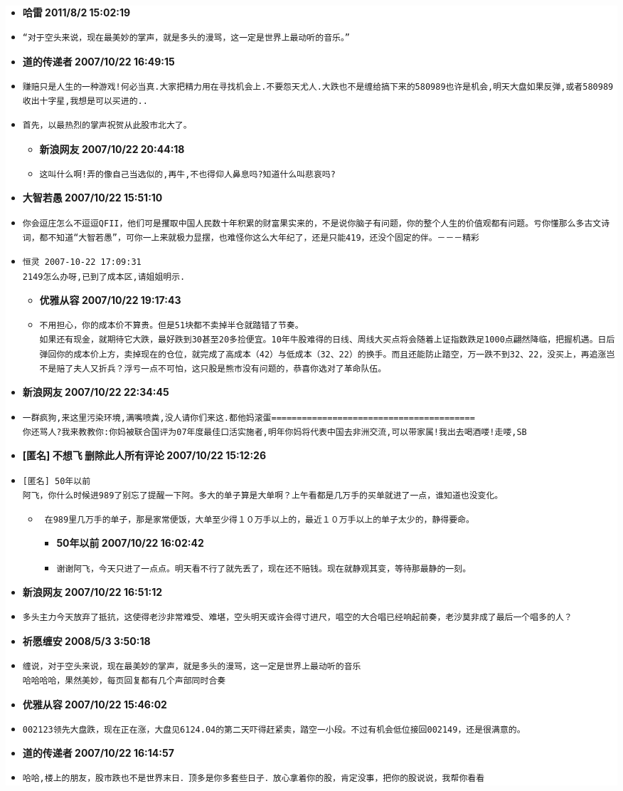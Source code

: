   ```
  ```
- **哈雷 2011/8/2 15:02:19**
- ```
  “对于空头来说，现在最美妙的掌声，就是多头的漫骂，这一定是世界上最动听的音乐。”
  ```
- **道的传递者 2007/10/22 16:49:15**
- ```
  赚赔只是人生的一种游戏!何必当真.大家把精力用在寻找机会上.不要怨天尤人.大跌也不是缠给搞下来的580989也许是机会,明天大盘如果反弹,或者580989收出十字星,我想是可以买进的..
  ```
- ```
  首先，以最热烈的掌声祝贺从此股市北大了。
  ```
   - **新浪网友 2007/10/22 20:44:18**
   - ```
     这叫什么啊!弄的像自己当选似的,再牛,不也得仰人鼻息吗?知道什么叫悲哀吗?
     ```
- **大智若愚 2007/10/22 15:51:10**
- ```
  你会逗庄怎么不逗逗QFII，他们可是攫取中国人民数十年积累的财富果实来的，不是说你脑子有问题，你的整个人生的价值观都有问题。亏你懂那么多古文诗词，都不知道“大智若愚”，可你一上来就极力显摆，也难怪你这么大年纪了，还是只能419，还没个固定的伴。－－－精彩
  ```
- ```
  恒灵 2007-10-22 17:09:31 
  2149怎么办呀,已到了成本区,请姐姐明示.
  ```
   - **优雅从容 2007/10/22 19:17:43**
   - ```
     不用担心，你的成本价不算贵。但是51块都不卖掉半仓就踏错了节奏。
     如果还有现金，就期待它大跌，最好跌到30甚至20多捡便宜。10年牛股难得的日线、周线大买点将会随着上证指数跌足1000点翩然降临，把握机遇。日后弹回你的成本价上方，卖掉现在的仓位，就完成了高成本（42）与低成本（32、22）的换手。而且还能防止踏空，万一跌不到32、22，没买上，再追涨岂不是赔了夫人又折兵？浮亏一点不可怕，这只股是熊市没有问题的，恭喜你选对了革命队伍。
     ```
- **新浪网友 2007/10/22 22:34:45**
- ```
  一群疯狗,来这里污染环境,满嘴喷粪,没人请你们来这.都他妈滚蛋========================================
  你还骂人?我来教教你:你妈被联合国评为07年度最佳口活实施者,明年你妈将代表中国去非洲交流,可以带家属!我出去喝酒喽!走喽,SB
  ```
- **[匿名] 不想飞 删除此人所有评论  2007/10/22 15:12:26**
- ```
  [匿名] 50年以前 
  阿飞，你什么时候进989了别忘了提醒一下阿。多大的单子算是大单啊？上午看都是几万手的买单就进了一点，谁知道也没变化。
  ```
   - ```
      在989里几万手的单子，那是家常便饭，大单至少得１０万手以上的，最近１０万手以上的单子太少的，静得要命。
     ```
      - **50年以前 2007/10/22 16:02:42**
      - ```
        谢谢阿飞，今天只进了一点点。明天看不行了就先丢了，现在还不赔钱。现在就静观其变，等待那最静的一刻。
        ```
- **新浪网友 2007/10/22 16:51:12**
- ```
  多头主力今天放弃了抵抗，这使得老沙非常难受、难堪，空头明天或许会得寸进尺，唱空的大合唱已经响起前奏，老沙莫非成了最后一个唱多的人？
  ```
- **祈愿缠安 2008/5/3 3:50:18**
- ```
  缠说，对于空头来说，现在最美妙的掌声，就是多头的漫骂，这一定是世界上最动听的音乐
  哈哈哈哈，果然美妙，每页回复都有几个声部同时合奏
  ```
- **优雅从容 2007/10/22 15:46:02**
- ```
  002123领先大盘跌，现在正在涨，大盘见6124.04的第二天吓得赶紧卖，踏空一小段。不过有机会低位接回002149，还是很满意的。
  ```
- **道的传递者 2007/10/22 16:14:57**
- ```
  哈哈,楼上的朋友，股市跌也不是世界末日．顶多是你多套些日子．放心拿着你的股，肯定没事，把你的股说说，我帮你看看
  ```
  ```